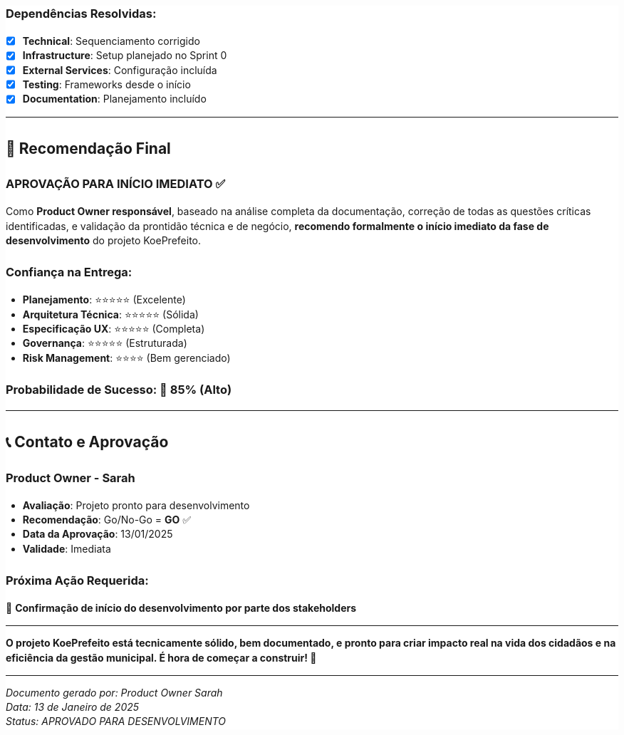 ### **Dependências Resolvidas:**
- [x] **Technical**: Sequenciamento corrigido
- [x] **Infrastructure**: Setup planejado no Sprint 0
- [x] **External Services**: Configuração incluída
- [x] **Testing**: Frameworks desde o início
- [x] **Documentation**: Planejamento incluído

---

## 🚀 **Recomendação Final**

### **APROVAÇÃO PARA INÍCIO IMEDIATO** ✅

Como **Product Owner responsável**, baseado na análise completa da documentação, correção de todas as questões críticas identificadas, e validação da prontidão técnica e de negócio, **recomendo formalmente o início imediato da fase de desenvolvimento** do projeto KoePrefeito.

### **Confiança na Entrega:**
- **Planejamento**: ⭐⭐⭐⭐⭐ (Excelente)
- **Arquitetura Técnica**: ⭐⭐⭐⭐⭐ (Sólida)
- **Especificação UX**: ⭐⭐⭐⭐⭐ (Completa)
- **Governança**: ⭐⭐⭐⭐⭐ (Estruturada)
- **Risk Management**: ⭐⭐⭐⭐ (Bem gerenciado)

### **Probabilidade de Sucesso:** 🎯 **85%** (Alto)

---

## 📞 **Contato e Aprovação**

### **Product Owner - Sarah**
- **Avaliação**: Projeto pronto para desenvolvimento
- **Recomendação**: Go/No-Go = **GO** ✅
- **Data da Aprovação**: 13/01/2025
- **Validade**: Imediata

### **Próxima Ação Requerida:**
🎯 **Confirmação de início do desenvolvimento por parte dos stakeholders**

---

**O projeto KoePrefeito está tecnicamente sólido, bem documentado, e pronto para criar impacto real na vida dos cidadãos e na eficiência da gestão municipal. É hora de começar a construir! 🚀**

---

*Documento gerado por: Product Owner Sarah*  
*Data: 13 de Janeiro de 2025*  
*Status: APROVADO PARA DESENVOLVIMENTO*